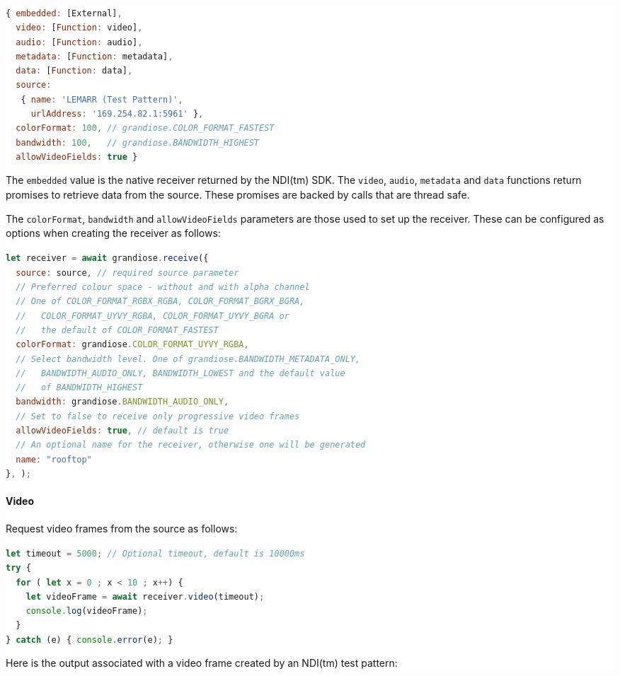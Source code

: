 ```javascript
{ embedded: [External],
  video: [Function: video],
  audio: [Function: audio],
  metadata: [Function: metadata],
  data: [Function: data],
  source:
   { name: 'LEMARR (Test Pattern)',
     urlAddress: '169.254.82.1:5961' },
  colorFormat: 100, // grandiose.COLOR_FORMAT_FASTEST
  bandwidth: 100,   // grandiose.BANDWIDTH_HIGHEST
  allowVideoFields: true }
```

The `embedded` value is the native receiver returned by the NDI(tm) SDK. The `video`, `audio`, `metadata` and `data` functions return promises to retrieve data from the source. These promises are backed by calls that are thread safe.

The `colorFormat`, `bandwidth` and `allowVideoFields` parameters are those used to set up the receiver. These can be configured as options when creating the receiver as follows:

```javascript
let receiver = await grandiose.receive({
  source: source, // required source parameter
  // Preferred colour space - without and with alpha channel
  // One of COLOR_FORMAT_RGBX_RGBA, COLOR_FORMAT_BGRX_BGRA,
  //   COLOR_FORMAT_UYVY_RGBA, COLOR_FORMAT_UYVY_BGRA or
  //   the default of COLOR_FORMAT_FASTEST
  colorFormat: grandiose.COLOR_FORMAT_UYVY_RGBA,
  // Select bandwidth level. One of grandiose.BANDWIDTH_METADATA_ONLY,
  //   BANDWIDTH_AUDIO_ONLY, BANDWIDTH_LOWEST and the default value
  //   of BANDWIDTH_HIGHEST
  bandwidth: grandiose.BANDWIDTH_AUDIO_ONLY,
  // Set to false to receive only progressive video frames
  allowVideoFields: true, // default is true
  // An optional name for the receiver, otherwise one will be generated
  name: "rooftop"
}, );
```

#### Video

Request video frames from the source as follows:

```javascript
let timeout = 5000; // Optional timeout, default is 10000ms
try {
  for ( let x = 0 ; x < 10 ; x++) {
    let videoFrame = await receiver.video(timeout);
    console.log(videoFrame);
  }
} catch (e) { console.error(e); }
```

Here is the output associated with a video frame created by an NDI(tm) test pattern:
